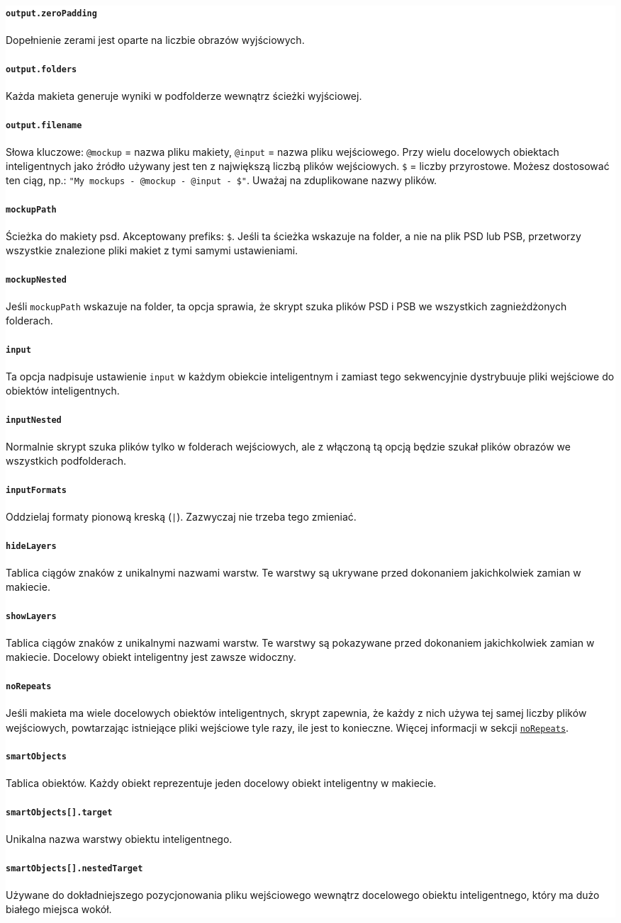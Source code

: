 #### `output.zeroPadding`
Dopełnienie zerami jest oparte na liczbie obrazów wyjściowych.

#### `output.folders`
Każda makieta generuje wyniki w podfolderze wewnątrz ścieżki wyjściowej.

#### `output.filename`
Słowa kluczowe: `@mockup` = nazwa pliku makiety, `@input` = nazwa pliku wejściowego. Przy wielu docelowych obiektach inteligentnych jako źródło używany jest ten z największą liczbą plików wejściowych. `$` = liczby przyrostowe. Możesz dostosować ten ciąg, np.: `"My mockups - @mockup - @input - $"`. Uważaj na zduplikowane nazwy plików.

#### `mockupPath`
Ścieżka do makiety psd. Akceptowany prefiks: `$`. Jeśli ta ścieżka wskazuje na folder, a nie na plik PSD lub PSB, przetworzy wszystkie znalezione pliki makiet z tymi samymi ustawieniami.

#### `mockupNested`
Jeśli `mockupPath` wskazuje na folder, ta opcja sprawia, że skrypt szuka plików PSD i PSB we wszystkich zagnieżdżonych folderach.

#### `input`
Ta opcja nadpisuje ustawienie `input` w każdym obiekcie inteligentnym i zamiast tego sekwencyjnie dystrybuuje pliki wejściowe do obiektów inteligentnych.

#### `inputNested`
Normalnie skrypt szuka plików tylko w folderach wejściowych, ale z włączoną tą opcją będzie szukał plików obrazów we wszystkich podfolderach.

#### `inputFormats`
Oddzielaj formaty pionową kreską (`|`). Zazwyczaj nie trzeba tego zmieniać.

#### `hideLayers`
Tablica ciągów znaków z unikalnymi nazwami warstw. Te warstwy są ukrywane przed dokonaniem jakichkolwiek zamian w makiecie.

#### `showLayers`
Tablica ciągów znaków z unikalnymi nazwami warstw. Te warstwy są pokazywane przed dokonaniem jakichkolwiek zamian w makiecie. Docelowy obiekt inteligentny jest zawsze widoczny.

#### `noRepeats`
Jeśli makieta ma wiele docelowych obiektów inteligentnych, skrypt zapewnia, że każdy z nich używa tej samej liczby plików wejściowych, powtarzając istniejące pliki wejściowe tyle razy, ile jest to konieczne. Więcej informacji w sekcji [`noRepeats`](#6-opcja-norepeats).

#### `smartObjects`
Tablica obiektów. Każdy obiekt reprezentuje jeden docelowy obiekt inteligentny w makiecie.

#### `smartObjects[].target`
Unikalna nazwa warstwy obiektu inteligentnego.

#### `smartObjects[].nestedTarget`
Używane do dokładniejszego pozycjonowania pliku wejściowego wewnątrz docelowego obiektu inteligentnego, który ma dużo białego miejsca wokół.
